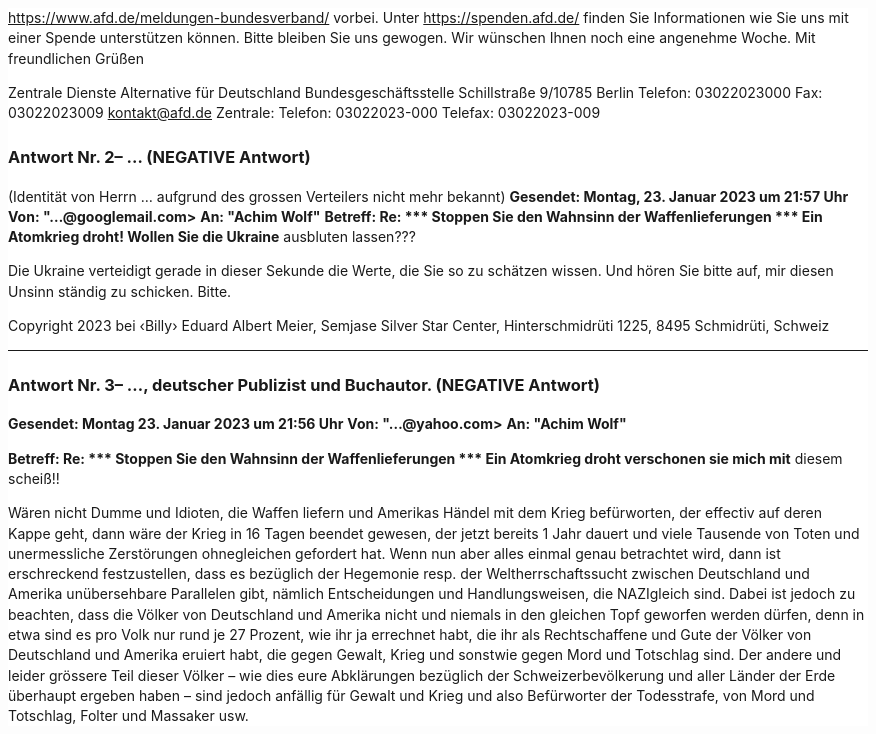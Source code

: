 https://www.afd.de/meldungen-bundesverband/ vorbei. Unter https://spenden.afd.de/ finden Sie Informationen wie Sie
uns mit einer Spende unterstützen können.
Bitte bleiben Sie uns gewogen. Wir wünschen Ihnen noch eine angenehme Woche.
Mit freundlichen Grüßen

Zentrale Dienste Alternative für Deutschland Bundesgeschäftsstelle
Schillstraße 9/10785 Berlin Telefon: 03022023000 Fax: 03022023009
kontakt@afd.de
Zentrale:
Telefon: 03022023-000
Telefax: 03022023-009

### Antwort Nr. 2– …  (NEGATIVE Antwort)
(Identität von Herrn … aufgrund des grossen Verteilers nicht mehr bekannt)
**Gesendet: Montag, 23. Januar 2023 um 21:57 Uhr**
**Von: "…@googlemail.com>**
**An: "Achim Wolf"**
**Betreff: Re: *** Stoppen Sie den Wahnsinn der Waffenlieferungen *** Ein Atomkrieg droht! Wollen Sie die Ukraine**
ausbluten lassen???

Die Ukraine verteidigt gerade in dieser Sekunde die Werte, die Sie so zu schätzen wissen. Und hören Sie bitte auf, mir
diesen Unsinn ständig zu schicken. Bitte.

Copyright 2023 bei ‹Billy› Eduard Albert Meier, Semjase Silver Star Center, Hinterschmidrüti 1225, 8495 Schmidrüti, Schweiz


-----

### Antwort Nr. 3– …, deutscher Publizist und Buchautor. (NEGATIVE Antwort)

**Gesendet: Montag 23. Januar 2023 um 21:56 Uhr**
**Von: "…@yahoo.com>**
**An: "Achim Wolf"**

**Betreff: Re: *** Stoppen Sie den Wahnsinn der Waffenlieferungen *** Ein Atomkrieg droht verschonen sie mich mit**
diesem scheiß!!

Wären nicht Dumme und Idioten, die Waffen liefern und Amerikas Händel mit dem Krieg befürworten, der effectiv auf
deren Kappe geht, dann wäre der Krieg in 16 Tagen beendet gewesen, der jetzt bereits 1 Jahr dauert und viele Tausende
von Toten und unermessliche Zerstörungen ohnegleichen gefordert hat.
Wenn nun aber alles einmal genau betrachtet wird, dann ist erschreckend festzustellen, dass es bezüglich der Hegemonie
resp. der Weltherrschaftssucht zwischen Deutschland und Amerika unübersehbare Parallelen gibt, nämlich Entscheidungen
und Handlungsweisen, die NAZIgleich sind. Dabei ist jedoch zu beachten, dass die Völker von Deutschland und Amerika
nicht und niemals in den gleichen Topf geworfen werden dürfen, denn in etwa sind es pro Volk nur rund je 27 Prozent, wie
ihr ja errechnet habt, die ihr als Rechtschaffene und Gute der Völker von Deutschland und Amerika eruiert habt, die gegen
Gewalt, Krieg und sonstwie gegen Mord und Totschlag sind. Der andere und leider grössere Teil dieser Völker – wie dies
eure Abklärungen bezüglich der Schweizerbevölkerung und aller Länder der Erde überhaupt ergeben haben – sind jedoch
anfällig für Gewalt und Krieg und also Befürworter der Todesstrafe, von Mord und Totschlag, Folter und Massaker usw.